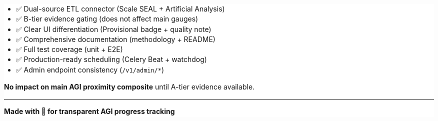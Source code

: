 - ✅ Dual-source ETL connector (Scale SEAL + Artificial Analysis)
- ✅ B-tier evidence gating (does not affect main gauges)
- ✅ Clear UI differentiation (Provisional badge + quality note)
- ✅ Comprehensive documentation (methodology + README)
- ✅ Full test coverage (unit + E2E)
- ✅ Production-ready scheduling (Celery Beat + watchdog)
- ✅ Admin endpoint consistency (`/v1/admin/*`)

**No impact on main AGI proximity composite** until A-tier evidence available.

---

**Made with 🧠 for transparent AGI progress tracking**

